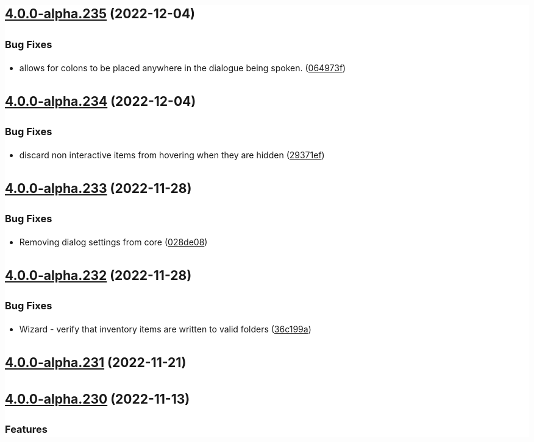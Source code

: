 

## [4.0.0-alpha.235](https://github.com/godot-escoria/escoria-demo-game/compare/v0.0.0...v4.0.0-alpha.235) (2022-12-04)


### Bug Fixes

* allows for colons to be placed anywhere in the dialogue being spoken. ([064973f](https://github.com/godot-escoria/escoria-demo-game/commit/064973f0a985e04fec3be2111cd0148fa96f64e8))



## [4.0.0-alpha.234](https://github.com/godot-escoria/escoria-demo-game/compare/v0.0.0...v4.0.0-alpha.234) (2022-12-04)


### Bug Fixes

* discard non interactive items from hovering when they are hidden ([29371ef](https://github.com/godot-escoria/escoria-demo-game/commit/29371ef93626ef55ebb15118abf9ce6492cddbfd))



## [4.0.0-alpha.233](https://github.com/godot-escoria/escoria-demo-game/compare/v0.0.0...v4.0.0-alpha.233) (2022-11-28)


### Bug Fixes

* Removing dialog settings from core ([028de08](https://github.com/godot-escoria/escoria-demo-game/commit/028de087fdd7ba97d1053dc4e66dc3da5dfc0451))



## [4.0.0-alpha.232](https://github.com/godot-escoria/escoria-demo-game/compare/v0.0.0...v4.0.0-alpha.232) (2022-11-28)


### Bug Fixes

* Wizard - verify that inventory items are written to valid folders ([36c199a](https://github.com/godot-escoria/escoria-demo-game/commit/36c199a5f56757f1ba346599c201c027acb28fa6))



## [4.0.0-alpha.231](https://github.com/godot-escoria/escoria-demo-game/compare/v0.0.0...v4.0.0-alpha.231) (2022-11-21)



## [4.0.0-alpha.230](https://github.com/godot-escoria/escoria-demo-game/compare/v0.0.0...v4.0.0-alpha.230) (2022-11-13)


### Features
